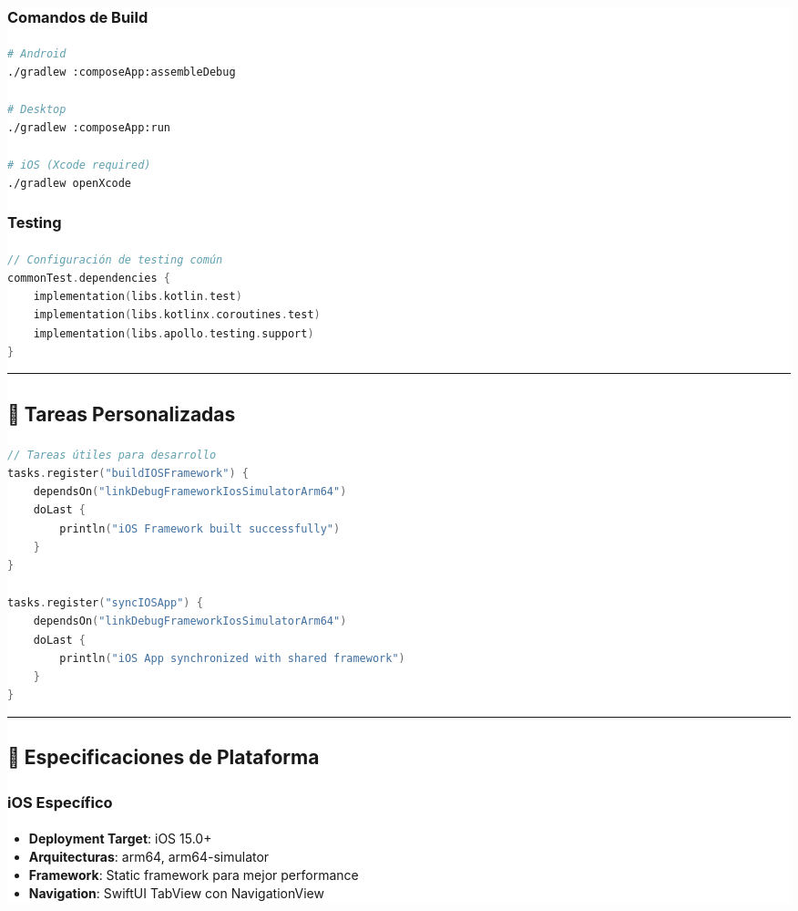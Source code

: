 ### Comandos de Build

```bash
# Android
./gradlew :composeApp:assembleDebug

# Desktop
./gradlew :composeApp:run

# iOS (Xcode required)
./gradlew openXcode
```

### Testing

```kotlin
// Configuración de testing común
commonTest.dependencies {
    implementation(libs.kotlin.test)
    implementation(libs.kotlinx.coroutines.test)
    implementation(libs.apollo.testing.support)
}
```

---

## 🔧 Tareas Personalizadas

```kotlin
// Tareas útiles para desarrollo
tasks.register("buildIOSFramework") {
    dependsOn("linkDebugFrameworkIosSimulatorArm64")
    doLast {
        println("iOS Framework built successfully")
    }
}

tasks.register("syncIOSApp") {
    dependsOn("linkDebugFrameworkIosSimulatorArm64")
    doLast {
        println("iOS App synchronized with shared framework")
    }
}
```

---

## 📱 Especificaciones de Plataforma

### iOS Específico

- **Deployment Target**: iOS 15.0+
- **Arquitecturas**: arm64, arm64-simulator
- **Framework**: Static framework para mejor performance
- **Navigation**: SwiftUI TabView con NavigationView
